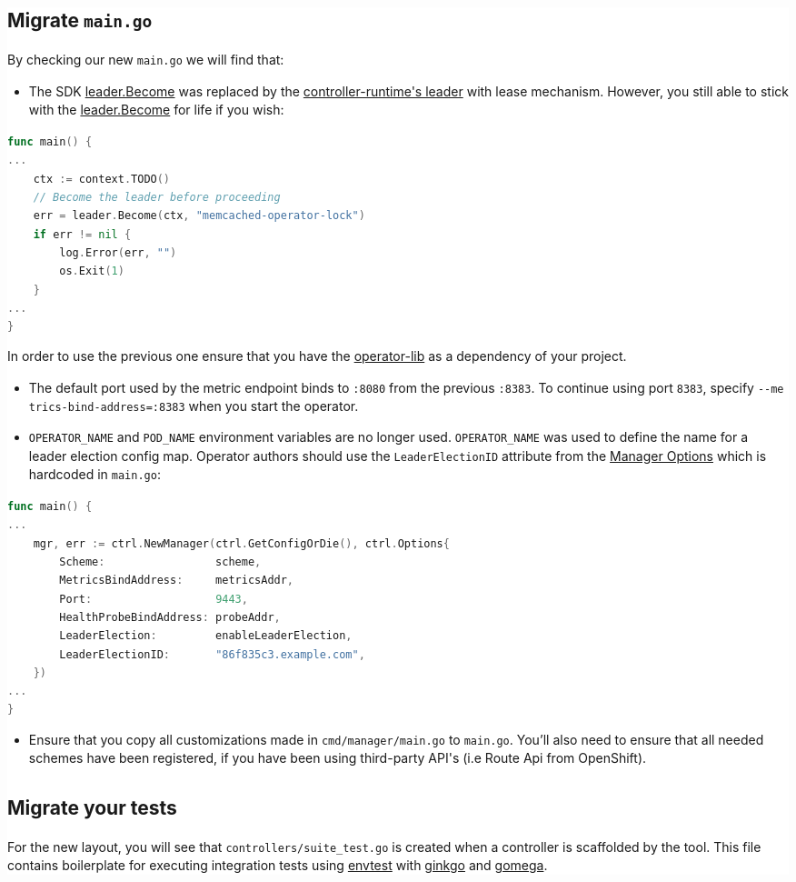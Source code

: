 ## Migrate `main.go`

By checking our new `main.go` we will find that:

- The SDK [leader.Become][leader-lib-doc] was replaced by the [controller-runtime's leader][controller-runtime-leader] with lease mechanism. However, you still able to stick with the [leader.Become][leader-lib-doc] for life if you wish:

```go
func main() {
...
	ctx := context.TODO()
	// Become the leader before proceeding
	err = leader.Become(ctx, "memcached-operator-lock")
	if err != nil {
    	log.Error(err, "")
    	os.Exit(1)
	}
...
}
```

In order to use the previous one ensure that you have the [operator-lib][operator-lib] as a dependency of your project.

- The default port used by the metric endpoint binds to `:8080` from the previous `:8383`. To continue using port `8383`, specify `--metrics-bind-address=:8383` when you start the operator.

- `OPERATOR_NAME` and `POD_NAME` environment variables are no longer used. `OPERATOR_NAME` was used to define the name for a leader election config map. Operator authors should use the `LeaderElectionID` attribute from the [Manager Options][ctrl-options] which is hardcoded in `main.go`:

```go
func main() {
...
	mgr, err := ctrl.NewManager(ctrl.GetConfigOrDie(), ctrl.Options{
		Scheme:                 scheme,
		MetricsBindAddress:     metricsAddr,
		Port:                   9443,
		HealthProbeBindAddress: probeAddr,
		LeaderElection:         enableLeaderElection,
		LeaderElectionID:       "86f835c3.example.com",
	})
...
}
```

- Ensure that you copy all customizations made in `cmd/manager/main.go` to `main.go`. You’ll also need to ensure that all needed schemes have been registered, if you have been using third-party API's (i.e Route Api from OpenShift).

## Migrate your tests

For the new layout, you will see that `controllers/suite_test.go` is created when a controller is scaffolded by the tool. This file contains boilerplate for executing integration tests using [envtest][envtest] with [ginkgo](https://onsi.github.io/ginkgo/) and [gomega][gomega].


[quickstart-legacy]: https://v0-19-x.sdk.operatorframework.io/docs/golang/legacy/quickstart/
[integration-doc]: https://github.com/kubernetes-sigs/kubebuilder/blob/master/designs/integrating-kubebuilder-and-osdk.md
[quickstart]: /docs/building-operators/golang/quickstart/
[metrics]: https://book.kubebuilder.io/reference/metrics.html?highlight=metr#metrics
[memcached_controller]: https://github.com/operator-framework/operator-sdk/tree/master/testdata/go/v3/memcached-operator
[rbac_markers]: https://book.kubebuilder.io/reference/markers/rbac.html
[kube-auth-proxy]: https://github.com/brancz/kube-rbac-proxy
[markers]: https://book.kubebuilder.io/reference/markers.html?highlight=markers#marker-syntax
[operator-scope]: /docs/building-operators/golang/operator-scope
[leaderElection]: https://pkg.go.dev/sigs.k8s.io/controller-runtime/pkg/leaderelection?tab=doc
[ginkgo]: https://onsi.github.io/ginkgo/
[gomega]: https://onsi.github.io/gomega/
[builder]: https://pkg.go.dev/sigs.k8s.io/controller-runtime@v0.6.1/pkg/builder?tab=doc
[writing-controller-tests]: https://book.kubebuilder.io/cronjob-tutorial/writing-tests.html
[openapi-gen]: https://github.com/kubernetes/kube-openapi/tree/master/cmd/openapi-gen
[controller-runtime-leader]: https://godoc.org/sigs.k8s.io/controller-runtime/pkg/manager#LeaderElectionRunnable
[operator-lib]: https://github.com/operator-framework/operator-lib/
[leader-lib-doc]: https://pkg.go.dev/github.com/operator-framework/operator-lib@v0.1.0/leader?tab=doc
[migration-guide-main-section]: /docs/building-operators/golang/migration/#migrate-maingo
[kustomize]: https://github.com/kubernetes-sigs/kustomize
[ctrl-options]: https://godoc.org/sigs.k8s.io/controller-runtime/pkg/manager#Options
[envtest]: https://godoc.org/sigs.k8s.io/controller-runtime/pkg/envtest
[gomega]: https://onsi.github.io/gomega/
[multigroup-kubebuilder-doc]: https://book.kubebuilder.io/migration/multi-group.html
[what-are-the-the-differences-between-kubebuilder-and-operator-sdk]: /docs/faqs/#what-are-the-the-differences-between-kubebuilder-and-operator-sdk
[controller-runtime]: https://github.com/kubernetes-sigs/controller-runtime/releases
[cert-manager-docs]: https://cert-manager.io/docs/installation/upgrading/
[faq-custom]: /docs/faqs/#can-i-customize-the-projects-generated-with-sdk-tool
[faq]: /docs/faqs/
[webhook-doc]: https://book.kubebuilder.io/reference/webhook-overview.html
[healthz-ping]: https://pkg.go.dev/sigs.k8s.io/controller-runtime/pkg/healthz#CheckHandler
[controller-runtime]: https://github.com/kubernetes-sigs/controller-runtime/releases
[component-config-tutorial]: https://github.com/kubernetes-sigs/kubebuilder/blob/master/docs/book/src/component-config-tutorial/tutorial.md
[plugins-phase1-design-doc]: https://github.com/kubernetes-sigs/kubebuilder/blob/master/designs/extensible-cli-and-scaffolding-plugins-phase-1.md
[migration-doc]: /docs/upgrading-sdk-version/
